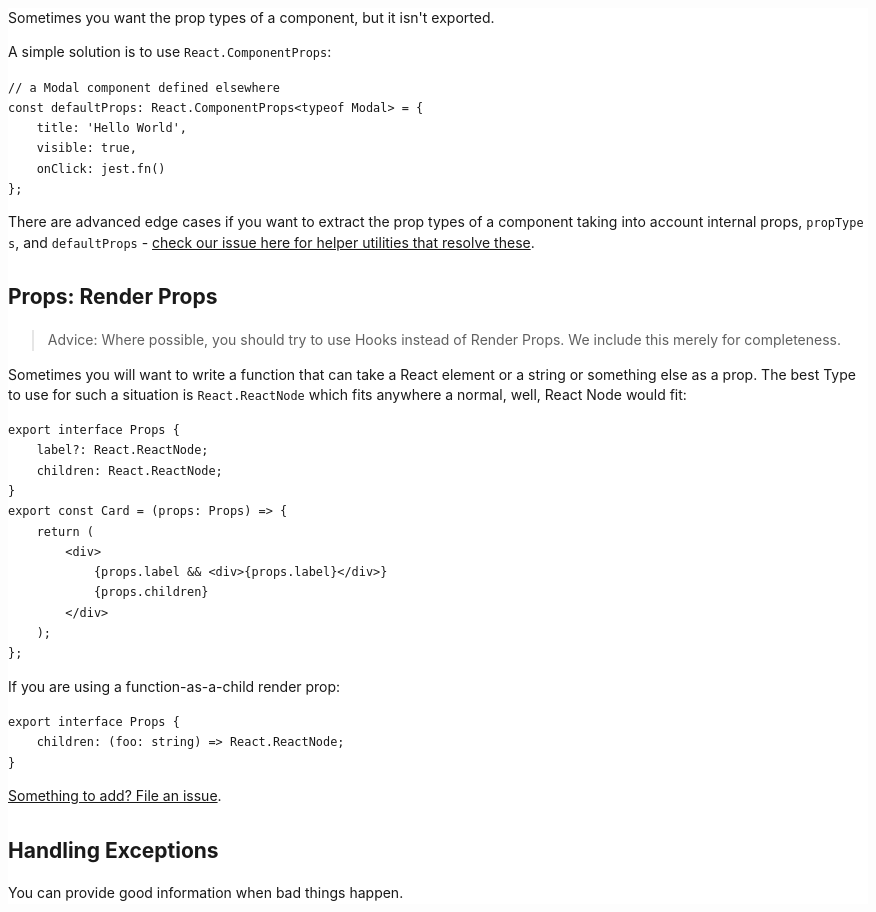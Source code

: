 Sometimes you want the prop types of a component, but it isn't exported.

A simple solution is to use `React.ComponentProps`:

```tsx
// a Modal component defined elsewhere
const defaultProps: React.ComponentProps<typeof Modal> = {
    title: 'Hello World',
    visible: true,
    onClick: jest.fn()
};
```

There are advanced edge cases if you want to extract the prop types of a component taking into account internal props, `propTypes`, and `defaultProps` - [check our issue here for helper utilities that resolve these](https://github.com/typescript-cheatsheets/react/issues/63).

## Props: Render Props

> Advice: Where possible, you should try to use Hooks instead of Render Props. We include this merely for completeness.

Sometimes you will want to write a function that can take a React element or a string or something else as a prop. The best Type to use for such a situation is `React.ReactNode` which fits anywhere a normal, well, React Node would fit:

```tsx
export interface Props {
    label?: React.ReactNode;
    children: React.ReactNode;
}
export const Card = (props: Props) => {
    return (
        <div>
            {props.label && <div>{props.label}</div>}
            {props.children}
        </div>
    );
};
```

If you are using a function-as-a-child render prop:

```tsx
export interface Props {
    children: (foo: string) => React.ReactNode;
}
```

[Something to add? File an issue](https://github.com/typescript-cheatsheets/react-typescript-cheatsheet/issues/new/choose).

## Handling Exceptions

You can provide good information when bad things happen.
